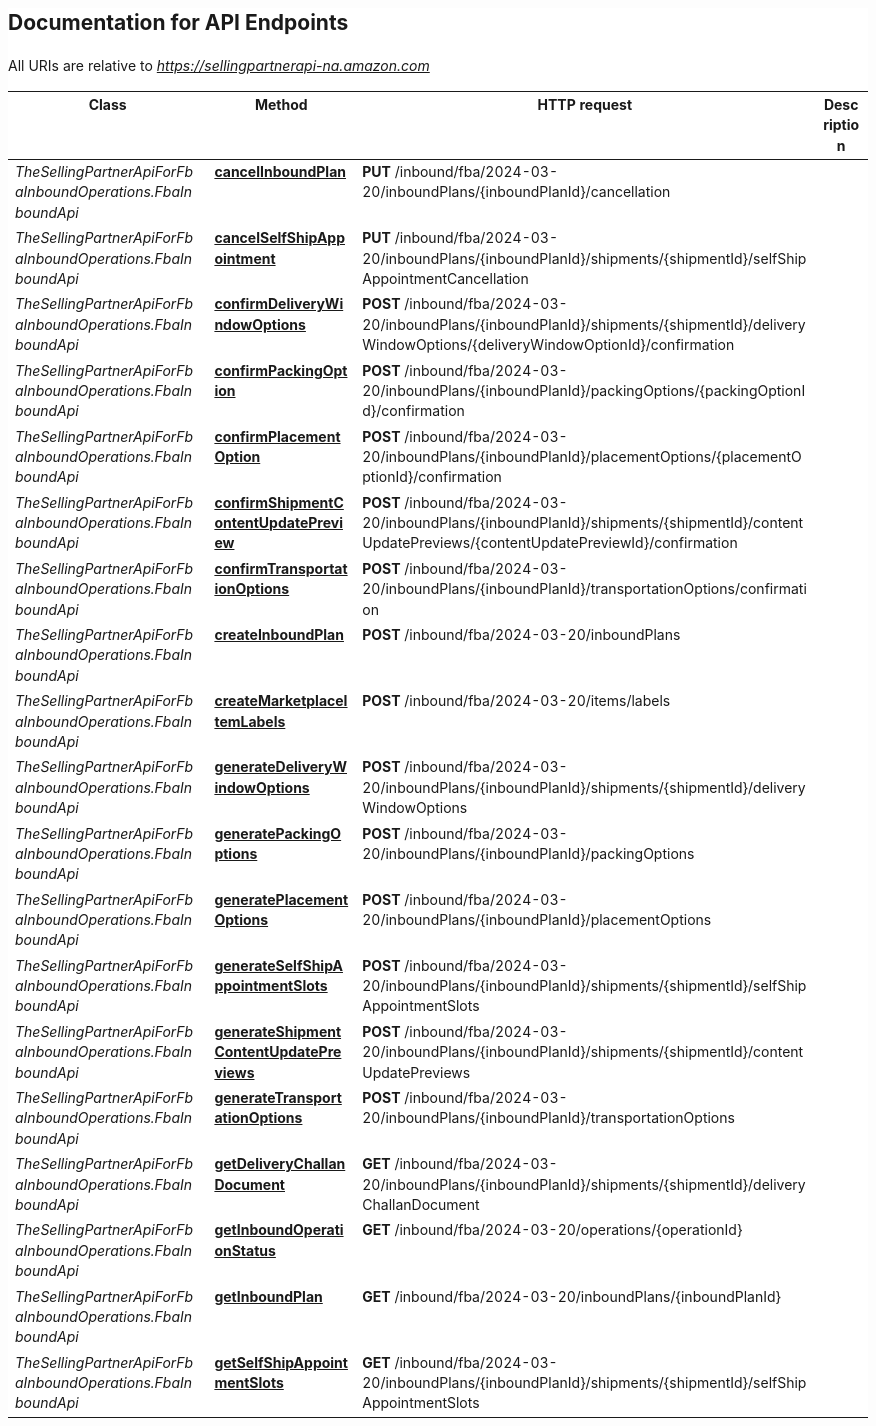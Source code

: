 ## Documentation for API Endpoints

All URIs are relative to *https://sellingpartnerapi-na.amazon.com*

Class | Method | HTTP request | Description
------------ | ------------- | ------------- | -------------
*TheSellingPartnerApiForFbaInboundOperations.FbaInboundApi* | [**cancelInboundPlan**](docs/FbaInboundApi.md#cancelInboundPlan) | **PUT** /inbound/fba/2024-03-20/inboundPlans/{inboundPlanId}/cancellation | 
*TheSellingPartnerApiForFbaInboundOperations.FbaInboundApi* | [**cancelSelfShipAppointment**](docs/FbaInboundApi.md#cancelSelfShipAppointment) | **PUT** /inbound/fba/2024-03-20/inboundPlans/{inboundPlanId}/shipments/{shipmentId}/selfShipAppointmentCancellation | 
*TheSellingPartnerApiForFbaInboundOperations.FbaInboundApi* | [**confirmDeliveryWindowOptions**](docs/FbaInboundApi.md#confirmDeliveryWindowOptions) | **POST** /inbound/fba/2024-03-20/inboundPlans/{inboundPlanId}/shipments/{shipmentId}/deliveryWindowOptions/{deliveryWindowOptionId}/confirmation | 
*TheSellingPartnerApiForFbaInboundOperations.FbaInboundApi* | [**confirmPackingOption**](docs/FbaInboundApi.md#confirmPackingOption) | **POST** /inbound/fba/2024-03-20/inboundPlans/{inboundPlanId}/packingOptions/{packingOptionId}/confirmation | 
*TheSellingPartnerApiForFbaInboundOperations.FbaInboundApi* | [**confirmPlacementOption**](docs/FbaInboundApi.md#confirmPlacementOption) | **POST** /inbound/fba/2024-03-20/inboundPlans/{inboundPlanId}/placementOptions/{placementOptionId}/confirmation | 
*TheSellingPartnerApiForFbaInboundOperations.FbaInboundApi* | [**confirmShipmentContentUpdatePreview**](docs/FbaInboundApi.md#confirmShipmentContentUpdatePreview) | **POST** /inbound/fba/2024-03-20/inboundPlans/{inboundPlanId}/shipments/{shipmentId}/contentUpdatePreviews/{contentUpdatePreviewId}/confirmation | 
*TheSellingPartnerApiForFbaInboundOperations.FbaInboundApi* | [**confirmTransportationOptions**](docs/FbaInboundApi.md#confirmTransportationOptions) | **POST** /inbound/fba/2024-03-20/inboundPlans/{inboundPlanId}/transportationOptions/confirmation | 
*TheSellingPartnerApiForFbaInboundOperations.FbaInboundApi* | [**createInboundPlan**](docs/FbaInboundApi.md#createInboundPlan) | **POST** /inbound/fba/2024-03-20/inboundPlans | 
*TheSellingPartnerApiForFbaInboundOperations.FbaInboundApi* | [**createMarketplaceItemLabels**](docs/FbaInboundApi.md#createMarketplaceItemLabels) | **POST** /inbound/fba/2024-03-20/items/labels | 
*TheSellingPartnerApiForFbaInboundOperations.FbaInboundApi* | [**generateDeliveryWindowOptions**](docs/FbaInboundApi.md#generateDeliveryWindowOptions) | **POST** /inbound/fba/2024-03-20/inboundPlans/{inboundPlanId}/shipments/{shipmentId}/deliveryWindowOptions | 
*TheSellingPartnerApiForFbaInboundOperations.FbaInboundApi* | [**generatePackingOptions**](docs/FbaInboundApi.md#generatePackingOptions) | **POST** /inbound/fba/2024-03-20/inboundPlans/{inboundPlanId}/packingOptions | 
*TheSellingPartnerApiForFbaInboundOperations.FbaInboundApi* | [**generatePlacementOptions**](docs/FbaInboundApi.md#generatePlacementOptions) | **POST** /inbound/fba/2024-03-20/inboundPlans/{inboundPlanId}/placementOptions | 
*TheSellingPartnerApiForFbaInboundOperations.FbaInboundApi* | [**generateSelfShipAppointmentSlots**](docs/FbaInboundApi.md#generateSelfShipAppointmentSlots) | **POST** /inbound/fba/2024-03-20/inboundPlans/{inboundPlanId}/shipments/{shipmentId}/selfShipAppointmentSlots | 
*TheSellingPartnerApiForFbaInboundOperations.FbaInboundApi* | [**generateShipmentContentUpdatePreviews**](docs/FbaInboundApi.md#generateShipmentContentUpdatePreviews) | **POST** /inbound/fba/2024-03-20/inboundPlans/{inboundPlanId}/shipments/{shipmentId}/contentUpdatePreviews | 
*TheSellingPartnerApiForFbaInboundOperations.FbaInboundApi* | [**generateTransportationOptions**](docs/FbaInboundApi.md#generateTransportationOptions) | **POST** /inbound/fba/2024-03-20/inboundPlans/{inboundPlanId}/transportationOptions | 
*TheSellingPartnerApiForFbaInboundOperations.FbaInboundApi* | [**getDeliveryChallanDocument**](docs/FbaInboundApi.md#getDeliveryChallanDocument) | **GET** /inbound/fba/2024-03-20/inboundPlans/{inboundPlanId}/shipments/{shipmentId}/deliveryChallanDocument | 
*TheSellingPartnerApiForFbaInboundOperations.FbaInboundApi* | [**getInboundOperationStatus**](docs/FbaInboundApi.md#getInboundOperationStatus) | **GET** /inbound/fba/2024-03-20/operations/{operationId} | 
*TheSellingPartnerApiForFbaInboundOperations.FbaInboundApi* | [**getInboundPlan**](docs/FbaInboundApi.md#getInboundPlan) | **GET** /inbound/fba/2024-03-20/inboundPlans/{inboundPlanId} | 
*TheSellingPartnerApiForFbaInboundOperations.FbaInboundApi* | [**getSelfShipAppointmentSlots**](docs/FbaInboundApi.md#getSelfShipAppointmentSlots) | **GET** /inbound/fba/2024-03-20/inboundPlans/{inboundPlanId}/shipments/{shipmentId}/selfShipAppointmentSlots | 